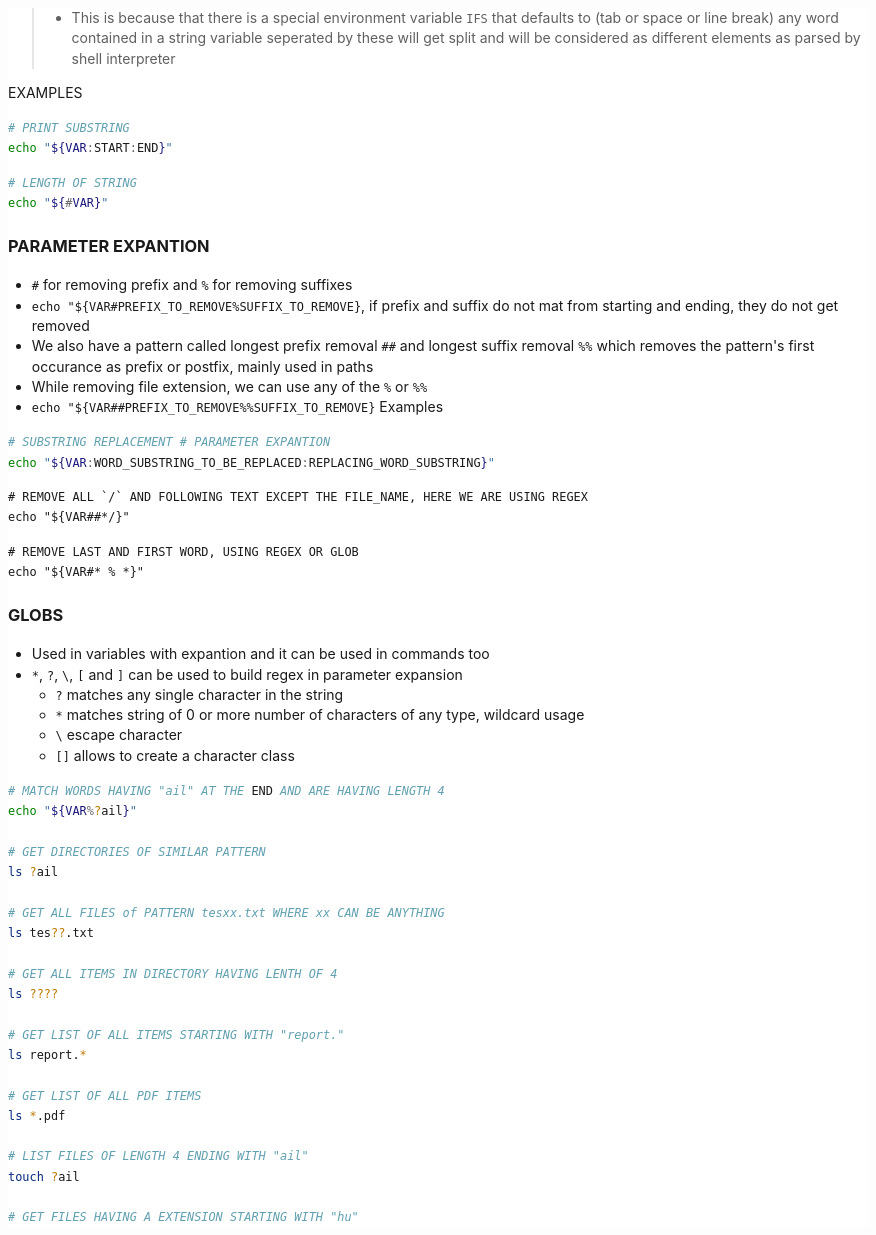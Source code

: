 > * This is because that there is a special environment variable `IFS` that defaults to (tab or space or line break) any word contained in a string variable seperated by these will get split and will be considered as different elements as parsed by shell interpreter

EXAMPLES
```bash
# PRINT SUBSTRING
echo "${VAR:START:END}"
```
```bash
# LENGTH OF STRING
echo "${#VAR}"
```

### PARAMETER EXPANTION
* `#` for removing prefix and `%` for removing suffixes
* `echo "${VAR#PREFIX_TO_REMOVE%SUFFIX_TO_REMOVE}`, if prefix and suffix do not mat from starting and ending, they do not get removed
* We also have a pattern called longest prefix removal `##` and longest suffix removal `%%` which removes the pattern's first occurance as prefix or postfix, mainly used in paths
* While removing file extension, we can use any of the `%` or `%%`
* `echo "${VAR##PREFIX_TO_REMOVE%%SUFFIX_TO_REMOVE}`
Examples
```bash
# SUBSTRING REPLACEMENT # PARAMETER EXPANTION
echo "${VAR:WORD_SUBSTRING_TO_BE_REPLACED:REPLACING_WORD_SUBSTRING}"
```
```
# REMOVE ALL `/` AND FOLLOWING TEXT EXCEPT THE FILE_NAME, HERE WE ARE USING REGEX
echo "${VAR##*/}"
```
```
# REMOVE LAST AND FIRST WORD, USING REGEX OR GLOB
echo "${VAR#* % *}"
```

### GLOBS
* Used in variables with expantion and it can be used in commands too
* `*`, `?`, `\`, `[` and `]` can be used to build regex in parameter expansion
    - `?` matches any single character in the string
    - `*` matches string of 0 or more number of characters of any type, wildcard usage
    - `\` escape character
    - `[]` allows to create a character class
```bash
# MATCH WORDS HAVING "ail" AT THE END AND ARE HAVING LENGTH 4
echo "${VAR%?ail}"

# GET DIRECTORIES OF SIMILAR PATTERN
ls ?ail

# GET ALL FILES of PATTERN tesxx.txt WHERE xx CAN BE ANYTHING
ls tes??.txt

# GET ALL ITEMS IN DIRECTORY HAVING LENTH OF 4
ls ????

# GET LIST OF ALL ITEMS STARTING WITH "report."
ls report.*

# GET LIST OF ALL PDF ITEMS
ls *.pdf

# LIST FILES OF LENGTH 4 ENDING WITH "ail"
touch ?ail

# GET FILES HAVING A EXTENSION STARTING WITH "hu"
```
